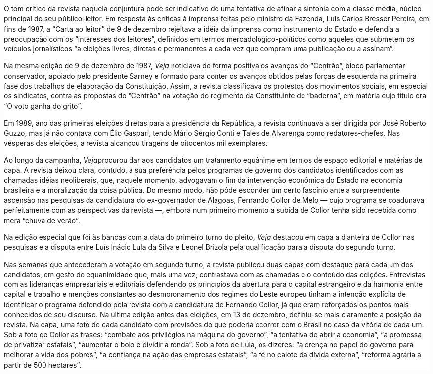 O tom crítico da revista naquela conjuntura pode ser indicativo de uma
tentativa de afinar a sintonia com a classe média, núcleo principal do
seu público-leitor. Em resposta às críticas à imprensa feitas pelo
ministro da Fazenda, Luís Carlos Bresser Pereira, em fins de 1987, a
“Carta ao leitor” de 9 de dezembro rejeitava a idéia da imprensa como
instrumento do Estado e defendia a preocupação com os “interesses dos
leitores”, definidos em termos mercadológico-políticos como aqueles que
submetem os veículos jornalísticos “a eleições livres, diretas e
permanentes a cada vez que compram uma publicação ou a assinam”.

Na mesma edição de 9 de dezembro de 1987, *Veja* noticiava de forma
positiva os avanços do “Centrão”, bloco parlamentar conservador, apoiado
pelo presidente Sarney e formado para conter os avanços obtidos pelas
forças de esquerda na primeira fase dos trabalhos de elaboração da
Constituição. Assim, a revista classificava os protestos dos movimentos
sociais, em especial os sindicatos, contra as propostas do “Centrão” na
votação do regimento da Constituinte de “baderna”, em matéria cujo
título era “O voto ganha do grito”.

Em 1989, ano das primeiras eleições diretas para a presidência da
República, a revista continuava a ser dirigida por José Roberto Guzzo,
mas já não contava com Élio Gaspari, tendo Mário Sérgio Conti e Tales de
Alvarenga como redatores-chefes. Nas vésperas das eleições, a revista
alcançou tiragens de oitocentos mil exemplares.

Ao longo da campanha, *Veja*procurou dar aos candidatos um tratamento
equânime em termos de espaço editorial e matérias de capa. A revista
deixou clara, contudo, a sua preferência pelos programas de governo dos
candidatos identificados com as chamadas idéias neoliberais, que,
naquele momento, advogavam o fim da intervenção econômica do Estado na
economia brasileira e a moralização da coisa pública. Do mesmo modo, não
pôde esconder um certo fascínio ante a surpreendente ascensão nas
pesquisas da candidatura do ex-governador de Alagoas, Fernando Collor de
Melo — cujo programa se coadunava perfeitamente com as perspectivas da
revista —, embora num primeiro momento a subida de Collor tenha sido
recebida como mera “chuva de verão”.

Na edição especial que foi às bancas com a data do primeiro turno do
pleito, *Veja* destacou em capa a dianteira de Collor nas pesquisas e a
disputa entre Luís Inácio Lula da Silva e Leonel Brizola pela
qualificação para a disputa do segundo turno.

Nas semanas que antecederam a votação em segundo turno, a revista
publicou duas capas com destaque para cada um dos candidatos, em gesto
de equanimidade que, mais uma vez, contrastava com as chamadas e o
conteúdo das edições. Entrevistas com as lideranças empresariais e
editoriais defendendo os princípios da abertura para o capital
estrangeiro e da harmonia entre capital e trabalho e menções constantes
ao desmoronamento dos regimes do Leste europeu tinham a intenção
explícita de identificar o programa defendido pela revista com a
candidatura de Fernando Collor, já que eram reforçados os pontos mais
conhecidos de seu discurso. Na última edição antes das eleições, em 13
de dezembro, definiu-se mais claramente a posição da revista. Na capa,
uma foto de cada candidato com previsões do que poderia ocorrer com o
Brasil no caso da vitória de cada um. Sob a foto de Collor as frases:
“combate aos privilégios na máquina do governo”, “a tentativa de abrir a
economia”, “a promessa de privatizar estatais”, “aumentar o bolo e
dividir a renda”. Sob a foto de Lula, os dizeres: “a crença no papel do
governo para melhorar a vida dos pobres”, “a confiança na ação das
empresas estatais”, “a fé no calote da dívida externa”, “reforma agrária
a partir de 500 hectares”.
